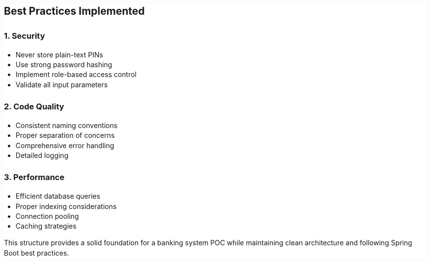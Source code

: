## Best Practices Implemented

### 1. Security
- Never store plain-text PINs
- Use strong password hashing
- Implement role-based access control
- Validate all input parameters

### 2. Code Quality
- Consistent naming conventions
- Proper separation of concerns
- Comprehensive error handling
- Detailed logging

### 3. Performance
- Efficient database queries
- Proper indexing considerations
- Connection pooling
- Caching strategies

This structure provides a solid foundation for a banking system POC while maintaining clean architecture and following Spring Boot best practices. 